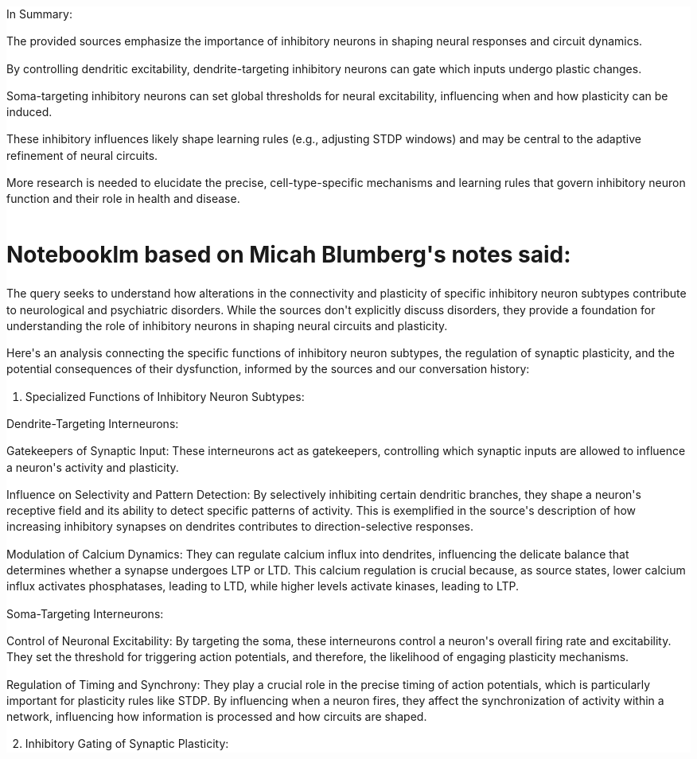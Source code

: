 In Summary:

The provided sources emphasize the importance of inhibitory neurons in shaping neural responses and circuit dynamics.

By controlling dendritic excitability, dendrite-targeting inhibitory neurons can gate which inputs undergo plastic changes.

Soma-targeting inhibitory neurons can set global thresholds for neural excitability, influencing when and how plasticity can be induced.

These inhibitory influences likely shape learning rules (e.g., adjusting STDP windows) and may be central to the adaptive refinement of neural circuits.

More research is needed to elucidate the precise, cell-type-specific mechanisms and learning rules that govern inhibitory neuron function and their role in health and disease.

# Notebooklm based on Micah Blumberg's notes said:
The query seeks to understand how alterations in the connectivity and plasticity of specific inhibitory neuron subtypes contribute to neurological and psychiatric disorders. While the sources don't explicitly discuss disorders, they provide a foundation for understanding the role of inhibitory neurons in shaping neural circuits and plasticity.

Here's an analysis connecting the specific functions of inhibitory neuron subtypes, the regulation of synaptic plasticity, and the potential consequences of their dysfunction, informed by the sources and our conversation history:

1. Specialized Functions of Inhibitory Neuron Subtypes:

Dendrite-Targeting Interneurons:

Gatekeepers of Synaptic Input: These interneurons act as gatekeepers, controlling which synaptic inputs are allowed to influence a neuron's activity and plasticity.

Influence on Selectivity and Pattern Detection: By selectively inhibiting certain dendritic branches, they shape a neuron's receptive field and its ability to detect specific patterns of activity. This is exemplified in the source's description of how increasing inhibitory synapses on dendrites contributes to direction-selective responses.

Modulation of Calcium Dynamics: They can regulate calcium influx into dendrites, influencing the delicate balance that determines whether a synapse undergoes LTP or LTD. This calcium regulation is crucial because, as source states, lower calcium influx activates phosphatases, leading to LTD, while higher levels activate kinases, leading to LTP.

Soma-Targeting Interneurons:

Control of Neuronal Excitability: By targeting the soma, these interneurons control a neuron's overall firing rate and excitability. They set the threshold for triggering action potentials, and therefore, the likelihood of engaging plasticity mechanisms.

Regulation of Timing and Synchrony: They play a crucial role in the precise timing of action potentials, which is particularly important for plasticity rules like STDP. By influencing when a neuron fires, they affect the synchronization of activity within a network, influencing how information is processed and how circuits are shaped.

2. Inhibitory Gating of Synaptic Plasticity:
